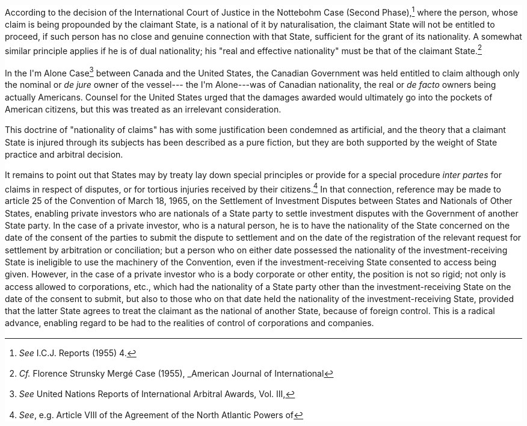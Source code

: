 According to the decision of the International Court of
Justice in the Nottebohm Case (Second Phase),[^316/1] where the person,
whose claim is being propounded by the claimant State,
is a national of it by naturalisation, the claimant State will
not be entitled to proceed, if such person has no close and
genuine connection with that State, sufficient for the grant of
its nationality. A somewhat similar principle applies if he is
of dual nationality; his "real and effective nationality" must
be that of the claimant State.[^316/2]

In the I'm Alone Case[^316/3] between Canada and the United
States, the Canadian Government was held entitled to claim
although only the nominal or _de jure_ owner of the vessel---
the I'm Alone---was of Canadian nationality, the real or
_de facto_ owners being actually Americans. Counsel for the
United States urged that the damages awarded would ultimately
go into the pockets of American citizens, but this was treated
as an irrelevant consideration.

This doctrine of "nationality of claims" has with some
justification been condemned as artificial, and the theory that
a claimant State is injured through its subjects has been
described as a pure fiction, but they are both supported by the
weight of State practice and arbitral decision.

It remains to point out that States may by treaty lay down
special principles or provide for a special procedure _inter partes_
for claims in respect of disputes, or for tortious injuries received
by their citizens.[^317/1] In that connection, reference may be made
to article 25 of the Convention of March 18, 1965, on the
Settlement of Investment Disputes between States and Nationals
of Other States, enabling private investors who are nationals
of a State party to settle investment disputes with the Government
of another State party. In the case of a private investor,
who is a natural person, he is to have the nationality of the
State concerned on the date of the consent of the parties to
submit the dispute to settlement and on the date of the registration
of the relevant request for settlement by arbitration or
conciliation; but a person who on either date possessed the
nationality of the investment-receiving State is ineligible to
use the machinery of the Convention, even if the investment-receiving
State consented to access being given. However, in
the case of a private investor who is a body corporate or other
entity, the position is not so rigid; not only is access allowed to
corporations, etc., which had the nationality of a State party
other than the investment-receiving State on the date of the
consent to submit, but also to those who on that date held the
nationality of the investment-receiving State, provided that
the latter State agrees to treat the claimant as the national of
another State, because of foreign control. This is a radical
advance, enabling regard to be had to the realities of control of
corporations and companies.


[^293/1]: The subject of State responsibility has been under consideration for some
[^294/1]: At the 1962 session of the International Law Commission, some members
[^294/2]: _See_ pp. 192--203, _ante_.
[^296/1]: _See above_, pp. 96--98.
[^296/2]: _See_ generally on the rules of international law as to expropriation, Wortley,
[^296/3]: P.C.I.J. (1928), Ser. A, No. 17, at p. 29.
[^297/1]: I.C.J. Reports (1952), at pp. 109 _et seq._; there the British Government
[^297/2]: The terms "nationalisation and confiscation" have also been used.
[^298/1]: But note the provision in Article 2 paragraph 3 of the Covenant on Economic,
[^298/2]: _See_ decision of Supreme Court of Aden in Anglo-Iranian Oil Co., Ltd. v.
[^298/3]: _See_, e.g. decision of Bremen District Court in 1959, concerning the Indonesian
[^299/1]: _See_ _Chorzów Factory (Indemnity) Case_, Pub. P.C.I.J. (1928), Series A, No.
[^299/2]: _Cf._ however, Russian Commercial and Industrial Bank v. Comptoir
[^299/3]: Annual Digest of Public International Law Cases, 1925--1926, No. 218.
[^300/1]: Annual Digest of Public International Law Cases, 1931--1932, No. 100.
[^302/1]: _See above_, pp. 114--115.
[^302/2]: Having regard to the obligations of States Members of the United Nations
[^303/1]: The Harvard Draft Convention on the International Responsibility of
[^304/1]: Report of the Commission on the Work of its Twenty-second Session
[^305/1]: Annual Digest of Public International Law Cases, 1925--1926, p. 223.
[^305/2]: Report of Sub-Committee of Committee of Experts for the Progressive
[^305/3]: _See_ report of Sub-Committee of Committee of Experts for the Progressive
[^306/1]: Article 13 of the above-mentioned Harvard Draft Convention (p. 303,
[^306/2]: _See_, e.g., the Home Missionary Society Case, Annual Digest of Public
[^307/1]: A State may also, under this heading of "protection of citizens abroad",
[^307/2]: _See_, on the whole subject, Freeman, The International Responsibility of
[^307/3]: _See_ _American Journal of International Law_ (1928), Vol. 22, p. 667.
[^308/1]: _See above_, pp. 251--252.
[^308/2]: A mere error in judgment of an international tribunal does not amount to
[^309/1]: However, if this is not clearly shown, only the municipal Courts themselves
[^309/2]: _See_ _American Journal of International Law_ (1956), Vol. 50, pp. 674--679.
[^309/3]: I.C.J. Reports (1959), 6.
[^309/4]: The subject is discussed in García Amador's 5th Report to the International
[^311/1]: _Cf._ R. Fornasier, "Le Droit International Face au Risque Nucléaire",
[^312/1]: This is a truly international system, involving both reporting and inspection.
[^312/2]: _See_ Panevezys-Saldutiskis Railway Case, Pub. P.C.I.J. (1939), Series A/B
[^312/3]: _See_ Gschwind v. Swiss Confederation, Annual Digest of Public Inter.
[^313/1]: _Mavrommatis Palestine Concessions Case_ (Jurisdiction), Pub. P.C.I.J.
[^313/2]: _See_ Report of Decisions of the Commission, at pp. 175 _et seq._ _Cf._ also
[^314/1]: _See_ p. 343.
[^314/2]: _Case Concerning the Barcelona Traction, Light and Power Co., Ltd.
[^315/1]: In its judgment (_see_ paragraph 99) the Court referred to the case of a
[^316/1]: _See_ I.C.J. Reports (1955) 4.
[^316/2]: _Cf._ Florence Strunsky Mergé Case (1955), _American Journal of International
[^316/3]: _See_ United Nations Reports of International Arbitral Awards, Vol. III,
[^317/1]: _See_, e.g. Article VIII of the Agreement of the North Atlantic Powers of
[^318/1]: Pub. P.C.I.J. (1928), Series A, No. 17, at p. 28.
[^318/2]: Vindictive or exemplary damages are damages given on an increased scale
[^318/3]: Annual Digest of Public International Law Cases, 1923--1924, No. 113.
[^318/4]: Annual Digest of Public International Law Cases, 1925--1926, No. 158.
[^319/1]: _See_ Advisory Opinion on Reparation for Injuries Suffered in the Service
[^319/2]: In the _Chorzów Factory (Indemnity) Case_ (1928), P.C.I.J., Series A, No. 17,